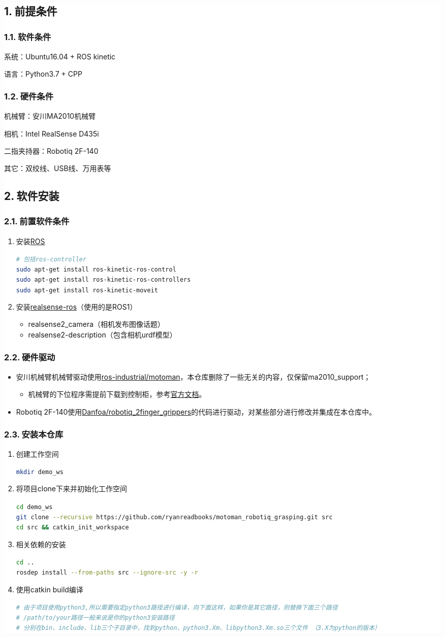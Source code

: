 

## 1. 前提条件

### 1.1. 软件条件

系统：Ubuntu16.04 + ROS kinetic

语言：Python3.7 + CPP

### 1.2. 硬件条件

机械臂：安川MA2010机械臂

相机：Intel RealSense D435i

二指夹持器：Robotiq 2F-140

其它：双绞线、USB线、万用表等



## 2. 软件安装

### 2.1. 前置软件条件

1. 安装[ROS](https://wiki.ros.org/kinetic/Installation/Ubuntu)

   ```bash
   # 包括ros-controller
   sudo apt-get install ros-kinetic-ros-control
   sudo apt-get install ros-kinetic-ros-controllers
   sudo apt-get install ros-kinetic-moveit
   ```
2. 安装[realsense-ros](https://github.com/IntelRealSense/realsense-ros)（使用的是ROS1）

   * realsense2_camera（相机发布图像话题）
   * realsense2-description（包含相机urdf模型）

### 2.2. 硬件驱动

* 安川机械臂机械臂驱动使用[ros-industrial/motoman](https://github.com/ros-industrial/motoman)，本仓库删除了一些无关的内容，仅保留ma2010_support；
  * 机械臂的下位程序需提前下载到控制柜，参考[官方文档](http://wiki.ros.org/motoman)。

* Robotiq 2F-140使用[Danfoa/robotiq_2finger_grippers](https://github.com/Danfoa/robotiq_2finger_grippers)的代码进行驱动，对某些部分进行修改并集成在本仓库中。

### 2.3. 安装本仓库

1. 创建工作空间
   ```bash
   mkdir demo_ws
   ```
2. 将项目clone下来并初始化工作空间
   ```bash
   cd demo_ws
   git clone --recursive https://github.com/ryanreadbooks/motoman_robotiq_grasping.git src
   cd src && catkin_init_workspace
   ```
3. 相关依赖的安装
   ```bash
   cd ..
   rosdep install --from-paths src --ignore-src -y -r
   ```
4. 使用catkin build编译
   ```bash
   # 由于项目使用python3,所以需要指定python3路径进行编译，向下面这样，如果你是其它路径，则替换下面三个路径
   # /path/to/your路径一般来说是你的python3安装路径
   # 分别在bin、include、lib三个子目录中，找到python、python3.Xm、libpython3.Xm.so三个文件 （3.X为python的版本）
   ```